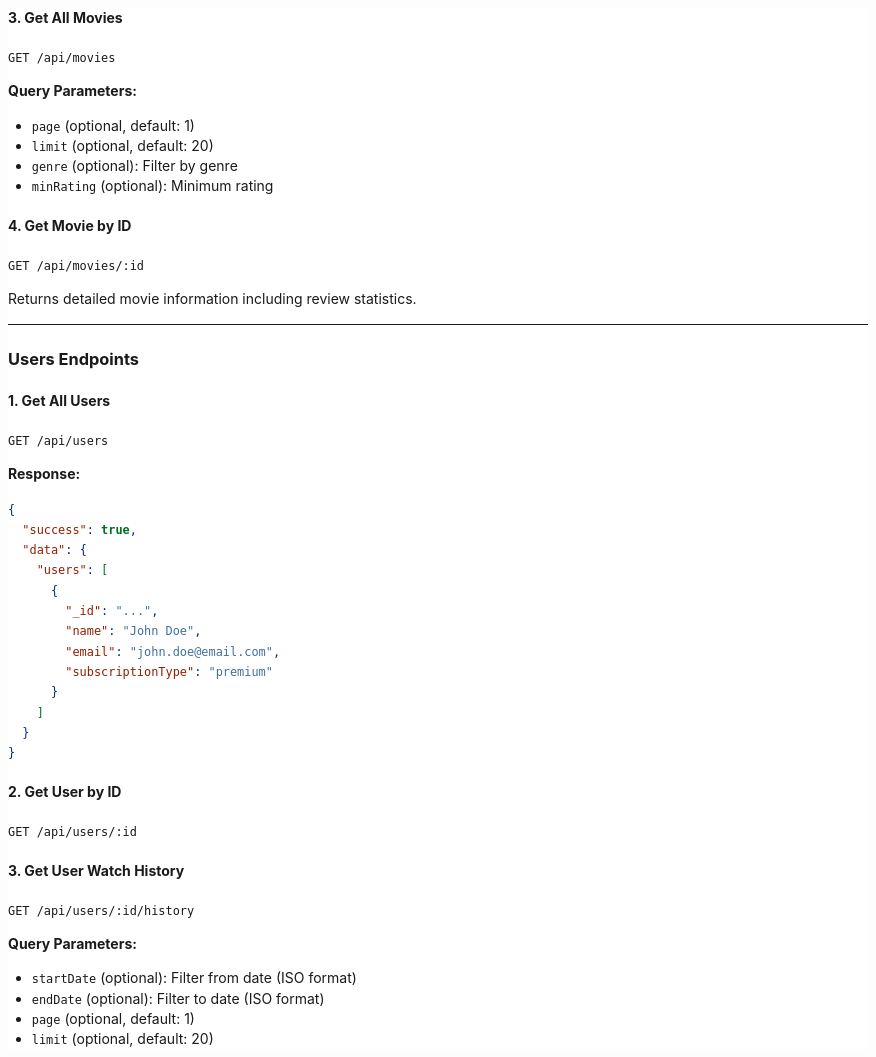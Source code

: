 
#### 3. Get All Movies
```
GET /api/movies
```

**Query Parameters:**
- `page` (optional, default: 1)
- `limit` (optional, default: 20)
- `genre` (optional): Filter by genre
- `minRating` (optional): Minimum rating

#### 4. Get Movie by ID
```
GET /api/movies/:id
```

Returns detailed movie information including review statistics.

---

### Users Endpoints

#### 1. Get All Users
```
GET /api/users
```

**Response:**
```json
{
  "success": true,
  "data": {
    "users": [
      {
        "_id": "...",
        "name": "John Doe",
        "email": "john.doe@email.com",
        "subscriptionType": "premium"
      }
    ]
  }
}
```

#### 2. Get User by ID
```
GET /api/users/:id
```

#### 3. Get User Watch History
```
GET /api/users/:id/history
```

**Query Parameters:**
- `startDate` (optional): Filter from date (ISO format)
- `endDate` (optional): Filter to date (ISO format)
- `page` (optional, default: 1)
- `limit` (optional, default: 20)
